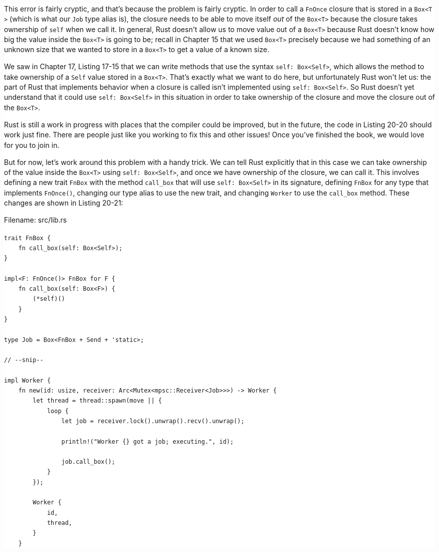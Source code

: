 This error is fairly cryptic, and that’s because the problem is fairly cryptic.
In order to call a `FnOnce` closure that is stored in a `Box<T>` (which is what
our `Job` type alias is), the closure needs to be able to move itself *out* of
the `Box<T>` because the closure takes ownership of `self` when we call it. In
general, Rust doesn't allow us to move value out of a `Box<T>` because Rust
doesn’t know how big the value inside the `Box<T>` is going to be; recall in
Chapter 15 that we used `Box<T>` precisely because we had something of an
unknown size that we wanted to store in a `Box<T>` to get a value of a known
size.

We saw in Chapter 17, Listing 17-15 that we can write methods that use the
syntax `self: Box<Self>`, which allows the method to take ownership of a `Self`
value stored in a `Box<T>`. That’s exactly what we want to do here, but
unfortunately Rust won't let us: the part of Rust that implements behavior when
a closure is called isn’t implemented using `self: Box<Self>`. So Rust doesn’t
yet understand that it could use `self: Box<Self>` in this situation in order
to take ownership of the closure and move the closure out of the `Box<T>`.

Rust is still a work in progress with places that the compiler could be
improved, but in the future, the code in Listing 20-20 should work just fine.
There are people just like you working to fix this and other issues! Once
you’ve finished the book, we would love for you to join in.

But for now, let’s work around this problem with a handy trick. We can tell
Rust explicitly that in this case we can take ownership of the value inside the
`Box<T>` using `self: Box<Self>`, and once we have ownership of the closure, we
can call it. This involves defining a new trait `FnBox` with the method
`call_box` that will use `self: Box<Self>` in its signature, defining `FnBox`
for any type that implements `FnOnce()`, changing our type alias to use the new
trait, and changing `Worker` to use the `call_box` method. These changes are
shown in Listing 20-21:

Filename: src/lib.rs

```
trait FnBox {
    fn call_box(self: Box<Self>);
}

impl<F: FnOnce()> FnBox for F {
    fn call_box(self: Box<F>) {
        (*self)()
    }
}

type Job = Box<FnBox + Send + 'static>;

// --snip--

impl Worker {
    fn new(id: usize, receiver: Arc<Mutex<mpsc::Receiver<Job>>>) -> Worker {
        let thread = thread::spawn(move || {
            loop {
                let job = receiver.lock().unwrap().recv().unwrap();

                println!("Worker {} got a job; executing.", id);

                job.call_box();
            }
        });

        Worker {
            id,
            thread,
        }
    }
```
